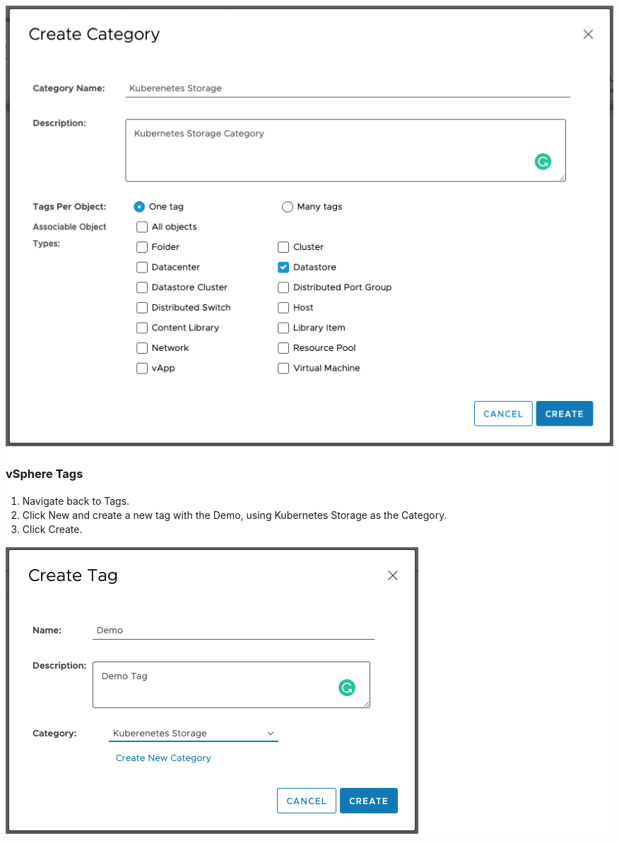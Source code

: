![Category Screenshot](/screenshots/k3s-vsphere-category.png)

### vSphere Tags

1. Navigate back to Tags.
2. Click New and create a new tag with the Demo, using Kubernetes Storage as the Category.
3. Click Create.

![Tags Screenshot](/screenshots/k3s-vsphere-tags.png)
